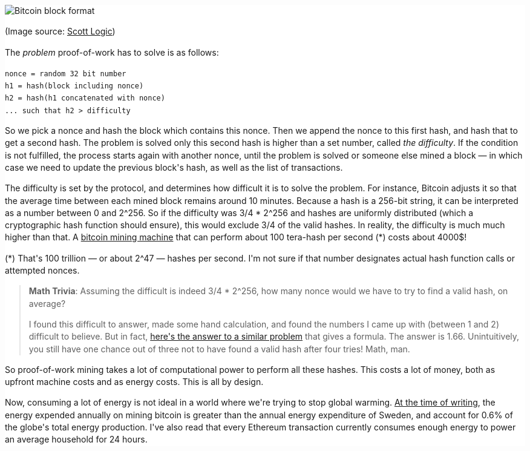 ![Bitcoin block format](block-format.png)

(Image source: [Scott Logic](https://blog.scottlogic.com/2016/04/04/jenny-from-the-blockchain.html))

The *problem* proof-of-work has to solve is as follows:

```
nonce = random 32 bit number
h1 = hash(block including nonce)
h2 = hash(h1 concatenated with nonce)
... such that h2 > difficulty
```

So we pick a nonce and hash the block which contains this nonce. Then we append
the nonce to this first hash, and hash that to get a second hash. The problem is
solved only this second hash is higher than a set number, called *the
difficulty*. If the condition is not fulfilled, the process starts again with
another nonce, until the problem is solved or someone else mined a block — in
which case we need to update the previous block's hash, as well as the list of
transactions.

The difficulty is set by the protocol, and determines how difficult it is to
solve the problem. For instance, Bitcoin adjusts it so that the average time
between each mined block remains around 10 minutes. Because a hash is a 256-bit
string, it can be interpreted as a number between 0 and 2^256. So if the
difficulty was 3/4 \* 2^256 and hashes are uniformly distributed (which a
cryptographic hash function should ensure), this would exclude 3/4 of the valid
hashes. In reality, the difficulty is much much higher than that. A [bitcoin
mining machine] that can perform about 100 tera-hash per second (\*) costs about
4000$!

(\*) That's 100 trillion — or about 2^47 — hashes per second. I'm not sure if
that number designates actual hash function calls or attempted nonces.

[bitcoin mining machine]: https://news.bitcoin.com/clocking-terahash-three-next-generation-bitcoin-mining-rigs-launched-during-the-last-quarter/

> **Math Trivia**: Assuming the difficult is indeed 3/4 \* 2^256, how many
> nonce would we have to try to find a valid hash, on average?
>
> I found this difficult to answer, made some hand calculation, and found the
> numbers I came up with (between 1 and 2) difficult to believe. But in fact,
> [here's the answer to a similar problem][mathstack] that gives a formula. The
> answer is 1.66. Unintuitively, you still have one chance out of three not to
> have found a valid hash after four tries! Math, man.

[mathstack]: https://math.stackexchange.com/questions/206798/

So proof-of-work mining takes a lot of computational power to perform all these
hashes. This costs a lot of money, both as upfront machine costs and as energy
costs. This is all by design.

Now, consuming a lot of energy is not ideal in a world where we're trying to
stop global warming. [At the time of writing][bitenergy], the energy expended
annually on mining bitcoin is greater than the annual energy expenditure of
Sweden, and account for 0.6% of the globe's total energy production. I've also
read that every Ethereum transaction currently consumes enough energy to power
an average household for 24 hours.


[consensus protocol]: https://en.wikipedia.org/wiki/Consensus_(computer_science)
[sibyl attack]: https://en.wikipedia.org/wiki/Sybil_attack
[rainbow tables]: https://en.wikipedia.org/wiki/Rainbow_table
[salt]: https://en.wikipedia.org/wiki/Salt_(cryptography)
[the pigeonhole principle]: https://en.wikipedia.org/wiki/Pigeonhole_principle
[bitenergy]: https://cbeci.org/cbeci/comparisons
[dos]: https://en.wikipedia.org/wiki/Denial-of-service_attack
[NTP]: https://en.wikipedia.org/wiki/Network_Time_Protocol
[eth-time]: https://ethresear.ch/t/network-adjusted-timestamps/4187
